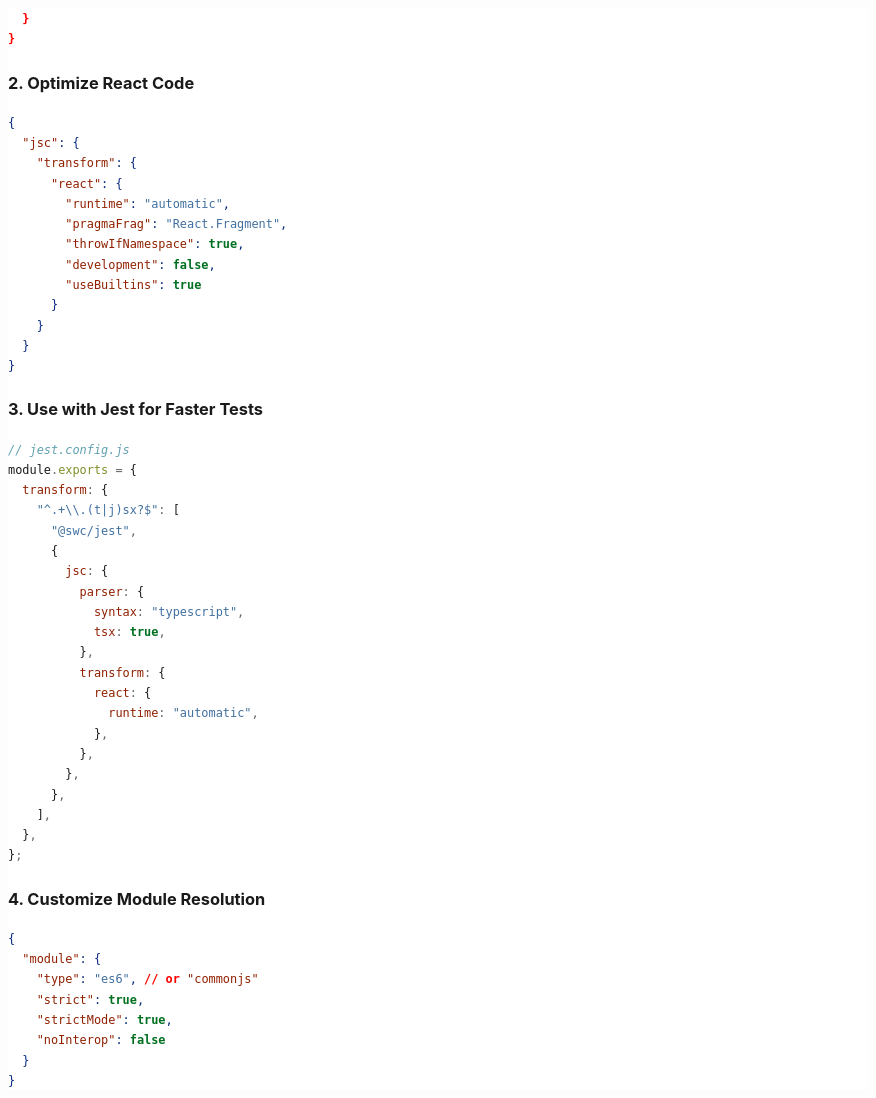 ```json
  }
}
```

### 2. Optimize React Code

```json
{
  "jsc": {
    "transform": {
      "react": {
        "runtime": "automatic",
        "pragmaFrag": "React.Fragment",
        "throwIfNamespace": true,
        "development": false,
        "useBuiltins": true
      }
    }
  }
}
```

### 3. Use with Jest for Faster Tests

```javascript
// jest.config.js
module.exports = {
  transform: {
    "^.+\\.(t|j)sx?$": [
      "@swc/jest",
      {
        jsc: {
          parser: {
            syntax: "typescript",
            tsx: true,
          },
          transform: {
            react: {
              runtime: "automatic",
            },
          },
        },
      },
    ],
  },
};
```

### 4. Customize Module Resolution

```json
{
  "module": {
    "type": "es6", // or "commonjs"
    "strict": true,
    "strictMode": true,
    "noInterop": false
  }
}
```
